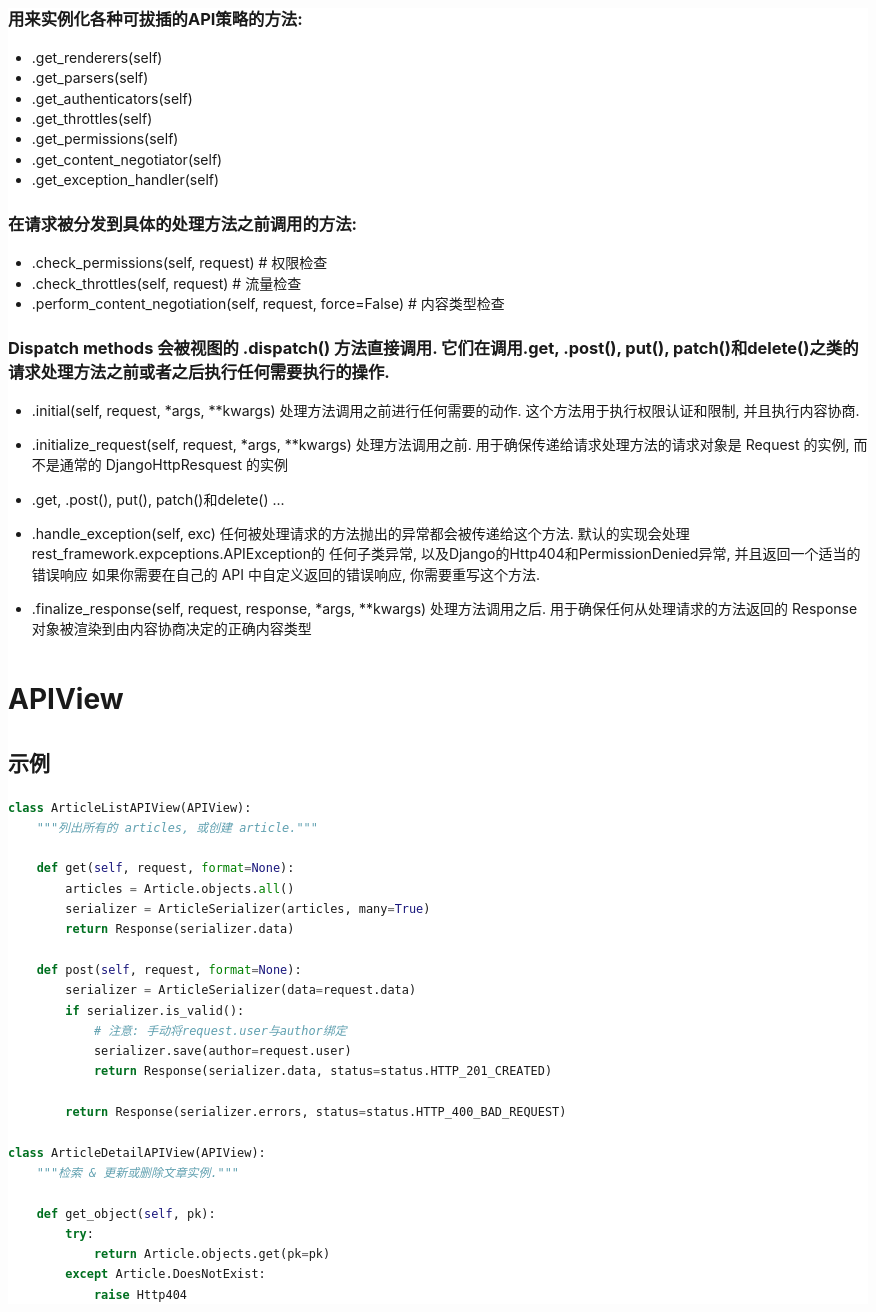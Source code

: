 ###  用来实例化各种可拔插的API策略的方法:
- .get_renderers(self)
- .get_parsers(self)
- .get_authenticators(self)
- .get_throttles(self)
- .get_permissions(self)
- .get_content_negotiator(self)
- .get_exception_handler(self)

### 在请求被分发到具体的处理方法之前调用的方法:
- .check_permissions(self, request)  # 权限检查
- .check_throttles(self, request)    # 流量检查
- .perform_content_negotiation(self, request, force=False)  # 内容类型检查

### Dispatch methods 会被视图的 .dispatch() 方法直接调用. 它们在调用.get, .post(), put(), patch()和delete()之类的请求处理方法之前或者之后执行任何需要执行的操作.
- .initial(self, request, *args, **kwargs)
处理方法调用之前进行任何需要的动作. 这个方法用于执行权限认证和限制, 并且执行内容协商.

- .initialize_request(self, request, *args, **kwargs)
处理方法调用之前. 用于确保传递给请求处理方法的请求对象是 Request 的实例, 而不是通常的 DjangoHttpResquest 的实例

- .get, .post(), put(), patch()和delete() ...

- .handle_exception(self, exc)
任何被处理请求的方法抛出的异常都会被传递给这个方法.
默认的实现会处理 rest_framework.expceptions.APIException的 任何子类异常, 
以及Django的Http404和PermissionDenied异常, 并且返回一个适当的错误响应
如果你需要在自己的 API 中自定义返回的错误响应, 你需要重写这个方法.

- .finalize_response(self, request, response, *args, **kwargs)
处理方法调用之后. 用于确保任何从处理请求的方法返回的 Response 对象被渲染到由内容协商决定的正确内容类型

# APIView
## 示例
```python
class ArticleListAPIView(APIView):
    """列出所有的 articles, 或创建 article."""

    def get(self, request, format=None):
        articles = Article.objects.all()
        serializer = ArticleSerializer(articles, many=True)
        return Response(serializer.data)

    def post(self, request, format=None):
        serializer = ArticleSerializer(data=request.data)
        if serializer.is_valid():
            # 注意: 手动将request.user与author绑定
            serializer.save(author=request.user)
            return Response(serializer.data, status=status.HTTP_201_CREATED)

        return Response(serializer.errors, status=status.HTTP_400_BAD_REQUEST)

class ArticleDetailAPIView(APIView):
    """检索 & 更新或删除文章实例."""

    def get_object(self, pk):
        try:
            return Article.objects.get(pk=pk)
        except Article.DoesNotExist:
            raise Http404

```